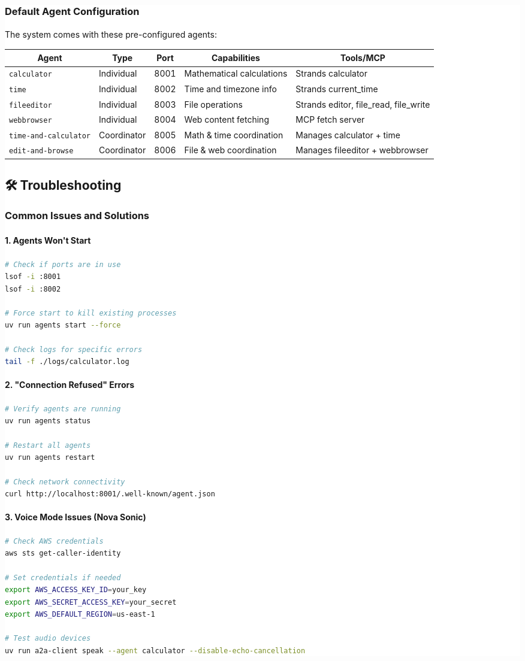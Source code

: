 ### Default Agent Configuration

The system comes with these pre-configured agents:

| Agent | Type | Port | Capabilities | Tools/MCP |
|-------|------|------|-------------|-----------|
| `calculator` | Individual | 8001 | Mathematical calculations | Strands calculator |
| `time` | Individual | 8002 | Time and timezone info | Strands current_time |
| `fileeditor` | Individual | 8003 | File operations | Strands editor, file_read, file_write |
| `webbrowser` | Individual | 8004 | Web content fetching | MCP fetch server |
| `time-and-calculator` | Coordinator | 8005 | Math & time coordination | Manages calculator + time |
| `edit-and-browse` | Coordinator | 8006 | File & web coordination | Manages fileeditor + webbrowser |

## 🛠️ Troubleshooting

### Common Issues and Solutions

#### 1. Agents Won't Start
```bash
# Check if ports are in use
lsof -i :8001
lsof -i :8002

# Force start to kill existing processes
uv run agents start --force

# Check logs for specific errors
tail -f ./logs/calculator.log
```

#### 2. "Connection Refused" Errors
```bash
# Verify agents are running
uv run agents status

# Restart all agents
uv run agents restart

# Check network connectivity
curl http://localhost:8001/.well-known/agent.json
```

#### 3. Voice Mode Issues (Nova Sonic)
```bash
# Check AWS credentials
aws sts get-caller-identity

# Set credentials if needed
export AWS_ACCESS_KEY_ID=your_key
export AWS_SECRET_ACCESS_KEY=your_secret
export AWS_DEFAULT_REGION=us-east-1

# Test audio devices
uv run a2a-client speak --agent calculator --disable-echo-cancellation
```
